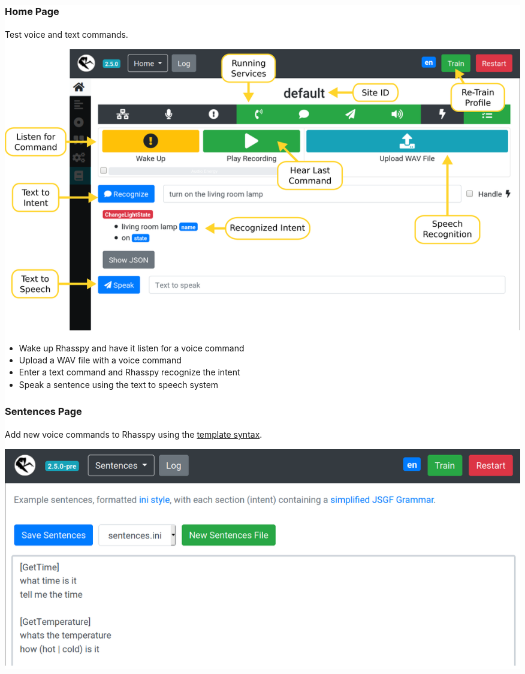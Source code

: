 ### Home Page

Test voice and text commands.

![Web interface speech page](img/web-speech.png)

* Wake up Rhasspy and have it listen for a voice command
* Upload a WAV file with a voice command
* Enter a text command and Rhasspy recognize the intent
* Speak a sentence using the text to speech system

### Sentences Page

Add new voice commands to Rhasspy using the [template syntax](training.md#sentencesini).

![Web interface sentences page](img/web-sentences.png)
